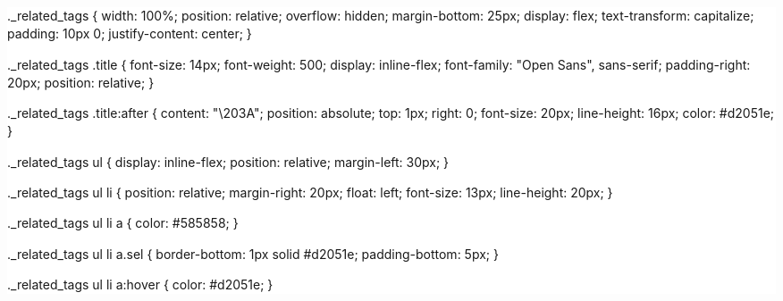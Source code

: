 ._related_tags {
    width: 100%;
    position: relative;
    overflow: hidden;
    margin-bottom: 25px;
    display: flex;
    text-transform: capitalize;
    padding: 10px 0;
    justify-content: center;
}

._related_tags .title {
    font-size: 14px;
    font-weight: 500;
    display: inline-flex;
    font-family: "Open Sans", sans-serif;
    padding-right: 20px;
    position: relative;
}

._related_tags .title:after {
    content: "\203A";
    position: absolute;
    top: 1px;
    right: 0;
    font-size: 20px;
    line-height: 16px;
    color: #d2051e;
}

._related_tags ul {
    display: inline-flex;
    position: relative;
    margin-left: 30px;
}

._related_tags ul li {
    position: relative;
    margin-right: 20px;
    float: left;
    font-size: 13px;
    line-height: 20px;
}

._related_tags ul li a {
    color: #585858;
}

._related_tags ul li a.sel {
    border-bottom: 1px solid #d2051e;
    padding-bottom: 5px;
}

._related_tags ul li a:hover {
    color: #d2051e;
}
